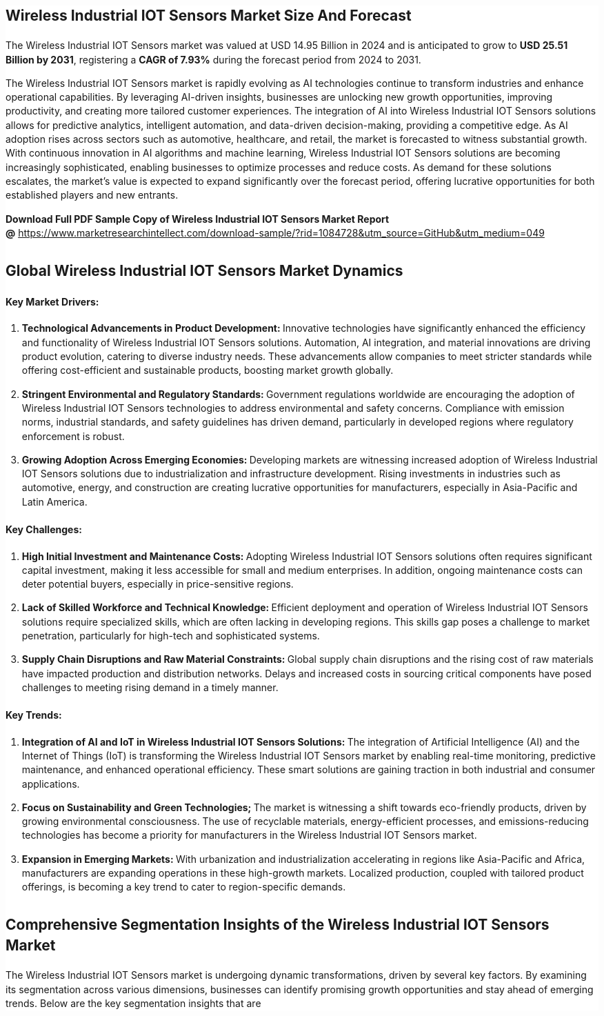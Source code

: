 <h2>Wireless Industrial IOT Sensors Market Size And Forecast</h2><p>The Wireless Industrial IOT Sensors market was valued at USD 14.95 Billion in 2024 and is anticipated to grow to <strong>USD 25.51 Billion by 2031</strong>, registering a <strong>CAGR of 7.93%</strong> during the forecast period from 2024 to 2031.</p><p>The Wireless Industrial IOT Sensors market is rapidly evolving as AI technologies continue to transform industries and enhance operational capabilities. By leveraging AI-driven insights, businesses are unlocking new growth opportunities, improving productivity, and creating more tailored customer experiences. The integration of AI into Wireless Industrial IOT Sensors solutions allows for predictive analytics, intelligent automation, and data-driven decision-making, providing a competitive edge. As AI adoption rises across sectors such as automotive, healthcare, and retail, the market is forecasted to witness substantial growth. With continuous innovation in AI algorithms and machine learning, Wireless Industrial IOT Sensors solutions are becoming increasingly sophisticated, enabling businesses to optimize processes and reduce costs. As demand for these solutions escalates, the market’s value is expected to expand significantly over the forecast period, offering lucrative opportunities for both established players and new entrants.</p><p><strong>Download Full PDF Sample Copy of Wireless Industrial IOT Sensors Market Report @</strong>&nbsp;<a href="https://www.marketresearchintellect.com/download-sample/?rid=1084728&amp;utm_source=GitHub&amp;utm_medium=049">https://www.marketresearchintellect.com/download-sample/?rid=1084728&amp;utm_source=GitHub&amp;utm_medium=049</a></p><h2>Global Wireless Industrial IOT Sensors Market Dynamics</h2><h4><strong>Key Market Drivers:</strong></h4><ol><li><p><strong>Technological Advancements in Product Development:&nbsp;</strong>Innovative technologies have significantly enhanced the efficiency and functionality of Wireless Industrial IOT Sensors solutions. Automation, AI integration, and material innovations are driving product evolution, catering to diverse industry needs. These advancements allow companies to meet stricter standards while offering cost-efficient and sustainable products, boosting market growth globally.</p></li><li><p><strong>Stringent Environmental and Regulatory Standards:&nbsp;</strong>Government regulations worldwide are encouraging the adoption of Wireless Industrial IOT Sensors technologies to address environmental and safety concerns. Compliance with emission norms, industrial standards, and safety guidelines has driven demand, particularly in developed regions where regulatory enforcement is robust.</p></li><li><p><strong>Growing Adoption Across Emerging Economies:&nbsp;</strong>Developing markets are witnessing increased adoption of Wireless Industrial IOT Sensors solutions due to industrialization and infrastructure development. Rising investments in industries such as automotive, energy, and construction are creating lucrative opportunities for manufacturers, especially in Asia-Pacific and Latin America.</p></li></ol><h4><strong>Key Challenges:</strong></h4><ol><li><p><strong>High Initial Investment and Maintenance Costs:&nbsp;</strong>Adopting Wireless Industrial IOT Sensors solutions often requires significant capital investment, making it less accessible for small and medium enterprises. In addition, ongoing maintenance costs can deter potential buyers, especially in price-sensitive regions.</p></li><li><p><strong>Lack of Skilled Workforce and Technical Knowledge:&nbsp;</strong>Efficient deployment and operation of Wireless Industrial IOT Sensors solutions require specialized skills, which are often lacking in developing regions. This skills gap poses a challenge to market penetration, particularly for high-tech and sophisticated systems.</p></li><li><p><strong>Supply Chain Disruptions and Raw Material Constraints:&nbsp;</strong>Global supply chain disruptions and the rising cost of raw materials have impacted production and distribution networks. Delays and increased costs in sourcing critical components have posed challenges to meeting rising demand in a timely manner.</p></li></ol><h4><strong>Key Trends:</strong></h4><ol><li><p><strong>Integration of AI and IoT in Wireless Industrial IOT Sensors Solutions:&nbsp;</strong>The integration of Artificial Intelligence (AI) and the Internet of Things (IoT) is transforming the Wireless Industrial IOT Sensors market by enabling real-time monitoring, predictive maintenance, and enhanced operational efficiency. These smart solutions are gaining traction in both industrial and consumer applications.</p></li><li><p><strong>Focus on Sustainability and Green Technologies;&nbsp;</strong>The market is witnessing a shift towards eco-friendly products, driven by growing environmental consciousness. The use of recyclable materials, energy-efficient processes, and emissions-reducing technologies has become a priority for manufacturers in the Wireless Industrial IOT Sensors market.</p></li><li><p><strong>Expansion in Emerging Markets:&nbsp;</strong>With urbanization and industrialization accelerating in regions like Asia-Pacific and Africa, manufacturers are expanding operations in these high-growth markets. Localized production, coupled with tailored product offerings, is becoming a key trend to cater to region-specific demands.</p></li></ol><div class="article-main__content" data-test-id="publishing-text-block"><h2>Comprehensive Segmentation Insights of the Wireless Industrial IOT Sensors Market</h2><p>The Wireless Industrial IOT Sensors market is undergoing dynamic transformations, driven by several key factors. By examining its segmentation across various dimensions, businesses can identify promising growth opportunities and stay ahead of emerging trends. Below are the key segmentation insights that are